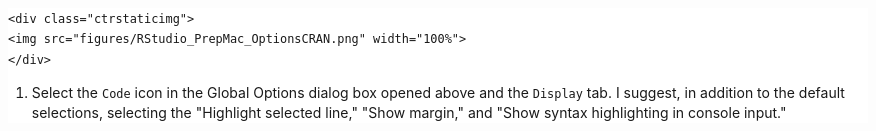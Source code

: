    <div class="ctrstaticimg">
    <img src="figures/RStudio_PrepMac_OptionsCRAN.png" width="100%">
    </div>

1. Select the `Code` icon in the Global Options dialog box opened above and the `Display` tab.  I suggest, in addition to the default selections, selecting the "Highlight selected line," "Show margin," and "Show syntax highlighting in console input."

    <div class="ctrstaticimg">